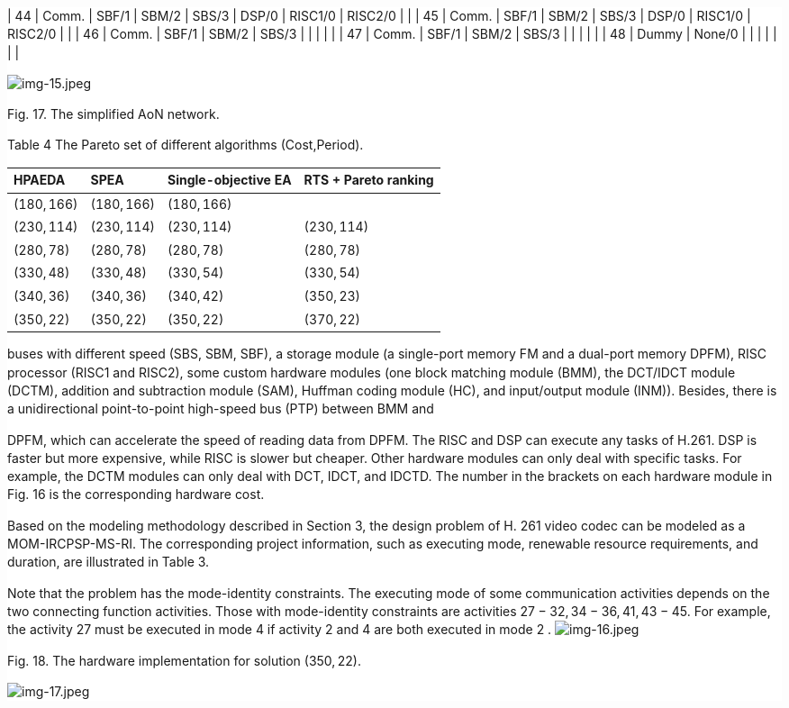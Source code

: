 | 44 | Comm. | SBF/1 | SBM/2 | SBS/3 | DSP/0 | RISC1/0 | RISC2/0 |  |
| 45 | Comm. | SBF/1 | SBM/2 | SBS/3 | DSP/0 | RISC1/0 | RISC2/0 |  |
| 46 | Comm. | SBF/1 | SBM/2 | SBS/3 |  |  |  |  |
| 47 | Comm. | SBF/1 | SBM/2 | SBS/3 |  |  |  |  |
| 48 | Dummy | None/0 |  |  |  |  |  |  |

![img-15.jpeg](img-15.jpeg)

Fig. 17. The simplified AoN network.

Table 4
The Pareto set of different algorithms (Cost,Period).

| HPAEDA | SPEA | Single-objective EA | RTS + Pareto ranking |
| :-- | :-- | :-- | :-- |
| $(180,166)$ | $(180,166)$ | $(180,166)$ |  |
| $(230,114)$ | $(230,114)$ | $(230,114)$ | $(230,114)$ |
| $(280,78)$ | $(280,78)$ | $(280,78)$ | $(280,78)$ |
| $(330,48)$ | $(330,48)$ | $(330,54)$ | $(330,54)$ |
| $(340,36)$ | $(340,36)$ | $(340,42)$ | $(350,23)$ |
| $(350,22)$ | $(350,22)$ | $(350,22)$ | $(370,22)$ |

buses with different speed (SBS, SBM, SBF), a storage module (a single-port memory FM and a dual-port memory DPFM), RISC processor (RISC1 and RISC2), some custom hardware modules (one block matching module (BMM), the DCT/IDCT module (DCTM), addition and subtraction module (SAM), Huffman coding module (HC), and input/output module (INM)). Besides, there is a unidirectional point-to-point high-speed bus (PTP) between BMM and

DPFM, which can accelerate the speed of reading data from DPFM. The RISC and DSP can execute any tasks of H.261. DSP is faster but more expensive, while RISC is slower but cheaper. Other hardware modules can only deal with specific tasks. For example, the DCTM modules can only deal with DCT, IDCT, and IDCTD. The number in the brackets on each hardware module in Fig. 16 is the corresponding hardware cost.

Based on the modeling methodology described in Section 3, the design problem of H. 261 video codec can be modeled as a MOM-IRCPSP-MS-RI. The corresponding project information, such as executing mode, renewable resource requirements, and duration, are illustrated in Table 3.

Note that the problem has the mode-identity constraints. The executing mode of some communication activities depends on the two connecting function activities. Those with mode-identity constraints are activities $27-32,34-36,41,43-45$. For example, the activity 27 must be executed in mode 4 if activity 2 and 4 are both executed in mode 2 .
![img-16.jpeg](img-16.jpeg)

Fig. 18. The hardware implementation for solution $(350,22)$.

![img-17.jpeg](img-17.jpeg)
